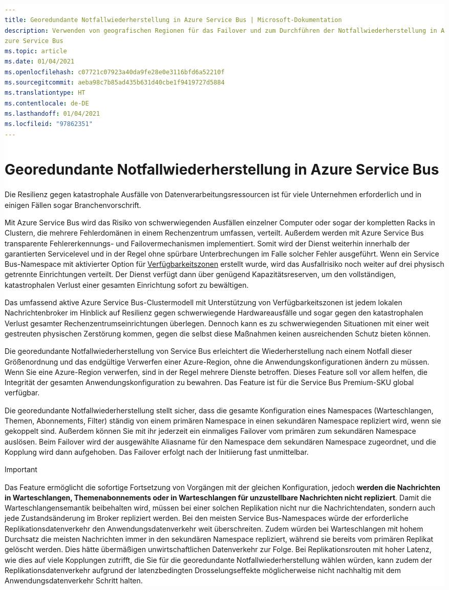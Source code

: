 ```yaml
---
title: Georedundante Notfallwiederherstellung in Azure Service Bus | Microsoft-Dokumentation
description: Verwenden von geografischen Regionen für das Failover und zum Durchführen der Notfallwiederherstellung in Azure Service Bus
ms.topic: article
ms.date: 01/04/2021
ms.openlocfilehash: c07721c07923a40da9fe28e0e3116bfd6a52210f
ms.sourcegitcommit: aeba98c7b85ad435b631d40cbe1f9419727d5884
ms.translationtype: HT
ms.contentlocale: de-DE
ms.lasthandoff: 01/04/2021
ms.locfileid: "97862351"
---
```

# <a name="azure-service-bus-geo-disaster-recovery"></a>Georedundante Notfallwiederherstellung in Azure Service Bus

Die Resilienz gegen katastrophale Ausfälle von Datenverarbeitungsressourcen ist für viele Unternehmen erforderlich und in einigen Fällen sogar Branchenvorschrift. 

Mit Azure Service Bus wird das Risiko von schwerwiegenden Ausfällen einzelner Computer oder sogar der kompletten Racks in Clustern, die mehrere Fehlerdomänen in einem Rechenzentrum umfassen, verteilt. Außerdem werden mit Azure Service Bus transparente Fehlererkennungs- und Failovermechanismen implementiert. Somit wird der Dienst weiterhin innerhalb der garantierten Servicelevel und in der Regel ohne spürbare Unterbrechungen im Falle solcher Fehler ausgeführt. Wenn ein Service Bus-Namespace mit aktivierter Option für [Verfügbarkeitszonen](../availability-zones/az-overview.md) erstellt wurde, wird das Ausfallrisiko noch weiter auf drei physisch getrennte Einrichtungen verteilt. Der Dienst verfügt dann über genügend Kapazitätsreserven, um den vollständigen, katastrophalen Verlust einer gesamten Einrichtung sofort zu bewältigen. 

Das umfassend aktive Azure Service Bus-Clustermodell mit Unterstützung von Verfügbarkeitszonen ist jedem lokalen Nachrichtenbroker im Hinblick auf Resilienz gegen schwerwiegende Hardwareausfälle und sogar gegen den katastrophalen Verlust gesamter Rechenzentrumseinrichtungen überlegen. Dennoch kann es zu schwerwiegenden Situationen mit einer weit gestreuten physischen Zerstörung kommen, gegen die selbst diese Maßnahmen keinen ausreichenden Schutz bieten können. 

Die georedundante Notfallwiederherstellung von Service Bus erleichtert die Wiederherstellung nach einem Notfall dieser Größenordnung und das endgültige Verwerfen einer Azure-Region, ohne die Anwendungskonfigurationen ändern zu müssen. Wenn Sie eine Azure-Region verwerfen, sind in der Regel mehrere Dienste betroffen. Dieses Feature soll vor allem helfen, die Integrität der gesamten Anwendungskonfiguration zu bewahren. Das Feature ist für die Service Bus Premium-SKU global verfügbar. 

Die georedundante Notfallwiederherstellung stellt sicher, dass die gesamte Konfiguration eines Namespaces (Warteschlangen, Themen, Abonnements, Filter) ständig von einem primären Namespace in einen sekundären Namespace repliziert wird, wenn sie gekoppelt sind. Außerdem können Sie mit ihr jederzeit ein einmaliges Failover vom primären zum sekundären Namespace auslösen. Beim Failover wird der ausgewählte Aliasname für den Namespace dem sekundären Namespace zugeordnet, und die Kopplung wird dann aufgehoben. Das Failover erfolgt nach der Initiierung fast unmittelbar. 

> [!IMPORTANT]
> Das Feature ermöglicht die sofortige Fortsetzung von Vorgängen mit der gleichen Konfiguration, jedoch **werden die Nachrichten in Warteschlangen, Themenabonnements oder in Warteschlangen für unzustellbare Nachrichten nicht repliziert**. Damit die Warteschlangensemantik beibehalten wird, müssen bei einer solchen Replikation nicht nur die Nachrichtendaten, sondern auch jede Zustandsänderung im Broker repliziert werden. Bei den meisten Service Bus-Namespaces würde der erforderliche Replikationsdatenverkehr den Anwendungsdatenverkehr weit überschreiten. Zudem würden bei Warteschlangen mit hohem Durchsatz die meisten Nachrichten immer in den sekundären Namespace repliziert, während sie bereits vom primären Replikat gelöscht werden. Dies hätte übermäßigen unwirtschaftlichen Datenverkehr zur Folge. Bei Replikationsrouten mit hoher Latenz, wie dies auf viele Kopplungen zutrifft, die Sie für die georedundante Notfallwiederherstellung wählen würden, kann zudem der Replikationsdatenverkehr aufgrund der latenzbedingten Drosselungseffekte möglicherweise nicht nachhaltig mit dem Anwendungsdatenverkehr Schritt halten.
 

[1]: ./media/service-bus-geo-dr/geodr_setup_pairing.png
[2]: ./media/service-bus-geo-dr/geo2.png
[3]: ./media/service-bus-geo-dr/az.png
[4]: ./media/service-bus-geo-dr/geodr_failover_alias_update.png